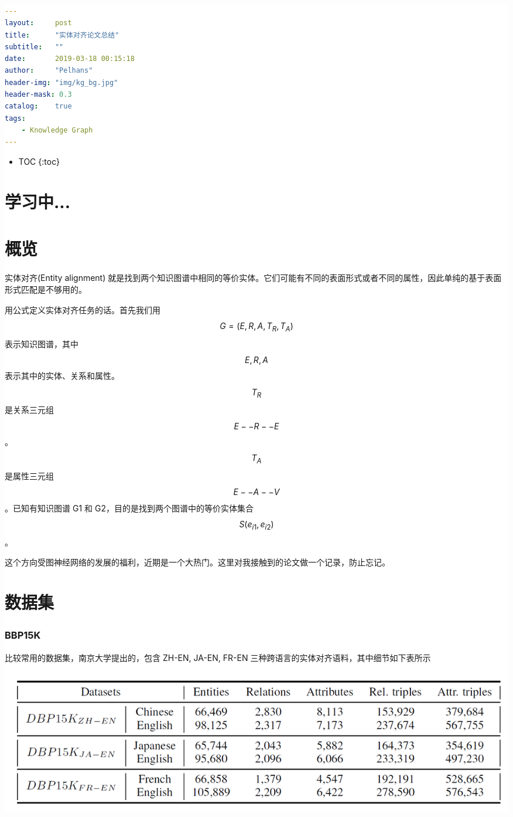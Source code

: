 ```yaml
---
layout:     post
title:      "实体对齐论文总结"
subtitle:   ""
date:       2019-03-18 00:15:18
author:     "Pelhans"
header-img: "img/kg_bg.jpg"
header-mask: 0.3 
catalog:    true
tags:
    - Knowledge Graph
---
```



* TOC
{:toc}

# 学习中...


# 概览

实体对齐(Entity alignment) 就是找到两个知识图谱中相同的等价实体。它们可能有不同的表面形式或者不同的属性，因此单纯的基于表面形式匹配是不够用的。

用公式定义实体对齐任务的话。首先我们用 $$ G = (E, R, A, T_{R}, T_{A}) $$表示知识图谱，其中$$ E, R, A$$ 表示其中的实体、关系和属性。 $$ T_{R} $$ 是关系三元组 $$ E -- R -- E $$ 。$$ T_{A} $$ 是属性三元组 $$ E -- A -- V $$ 。已知有知识图谱 G1 和 G2，目的是找到两个图谱中的等价实体集合 $$ S {(e_{i1}, e_{i2})} $$。

这个方向受图神经网络的发展的福利，近期是一个大热门。这里对我接触到的论文做一个记录，防止忘记。

# 数据集
### BBP15K

比较常用的数据集，南京大学提出的，包含 ZH-EN, JA-EN, FR-EN 三种跨语言的实体对齐语料，其中细节如下表所示

![](/img/in-post/entity_alig/dbp15k.PNG)
